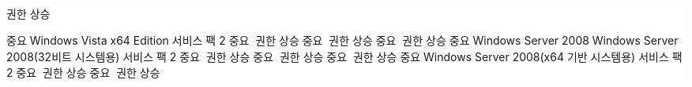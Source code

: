권한 상승
</td>
<td style="border:1px solid black;">
중요
</td>
</tr>
<tr>
<td style="border:1px solid black;">
Windows Vista x64 Edition 서비스 팩 2
</td>
<td style="border:1px solid black;">
중요   
권한 상승
</td>
<td style="border:1px solid black;">
중요   
권한 상승
</td>
<td style="border:1px solid black;">
중요   
권한 상승
</td>
<td style="border:1px solid black;">
중요
</td>
</tr>
<tr>
<th colspan="5">
Windows Server 2008
</th>
</tr>
<tr class="alternateRow">
<td style="border:1px solid black;">
Windows Server 2008(32비트 시스템용) 서비스 팩 2
</td>
<td style="border:1px solid black;">
중요   
권한 상승
</td>
<td style="border:1px solid black;">
중요   
권한 상승
</td>
<td style="border:1px solid black;">
중요   
권한 상승
</td>
<td style="border:1px solid black;">
중요
</td>
</tr>
<tr>
<td style="border:1px solid black;">
Windows Server 2008(x64 기반 시스템용) 서비스 팩 2
</td>
<td style="border:1px solid black;">
중요   
권한 상승
</td>
<td style="border:1px solid black;">
중요   
권한 상승
</td>
<td style="border:1px solid black;">